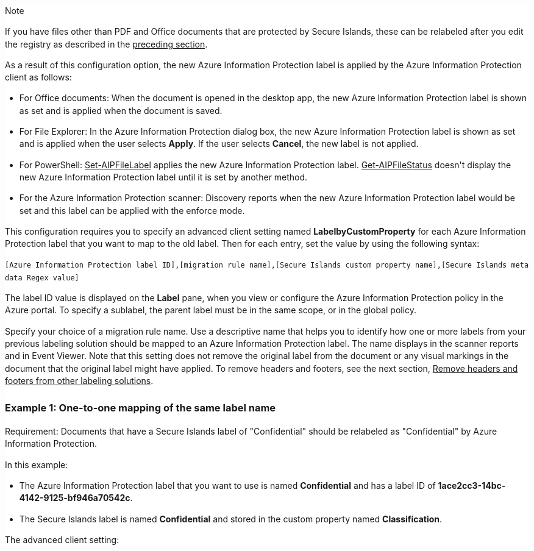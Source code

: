 > [!NOTE]
> If you have files other than PDF and Office documents that are protected by Secure Islands, these can be relabeled after you edit the registry as described in the [preceding section](#support-for-files-protected-by-secure-islands). 

As a result of this configuration option, the new Azure Information Protection label is applied by the Azure Information Protection client as follows:

- For Office documents: When the document is opened in the desktop app, the new Azure Information Protection label is shown as set and is applied when the document is saved.

- For File Explorer: In the Azure Information Protection dialog box, the new Azure Information Protection label is shown as set and is applied when the user selects **Apply**. If the user selects **Cancel**, the new label is not applied.

- For PowerShell: [Set-AIPFileLabel](/powershell/module/azureinformationprotection/set-aipfilelabel) applies the new Azure Information Protection label. [Get-AIPFileStatus](/powershell/module/azureinformationprotection/get-aipfilestatus) doesn't display the new Azure Information Protection label until it is set by another method.

- For the Azure Information Protection scanner: Discovery reports when the new Azure Information Protection label would be set and this label can be applied with the enforce mode.

This configuration requires you to specify an advanced client setting named **LabelbyCustomProperty** for each Azure Information Protection label that you want to map to the old label. Then for each entry, set the value by using the following syntax:

`[Azure Information Protection label ID],[migration rule name],[Secure Islands custom property name],[Secure Islands metadata Regex value]`

The label ID value is displayed on the **Label** pane, when you view or configure the Azure Information Protection policy in the Azure portal. To specify a sublabel, the parent label must be in the same scope, or in the global policy.

Specify your choice of a migration rule name. Use a descriptive name that helps you to identify how one or more labels from your previous labeling solution should be mapped to an Azure Information Protection label. The name displays in the scanner reports and in Event Viewer. 
Note that this setting does not remove the original label from the document or any visual markings in the document that the original label might have applied. To remove headers and footers, see the next section, [Remove headers and footers from other labeling solutions](#remove-headers-and-footers-from-other-labeling-solutions).

### Example 1: One-to-one mapping of the same label name

Requirement: Documents that have a Secure Islands label of "Confidential" should be relabeled as "Confidential" by Azure Information Protection.

In this example:

- The Azure Information Protection label that you want to use is named **Confidential** and has a label ID of **1ace2cc3-14bc-4142-9125-bf946a70542c**. 

- The Secure Islands label is named **Confidential** and stored in the custom property named **Classification**.

The advanced client setting:

    